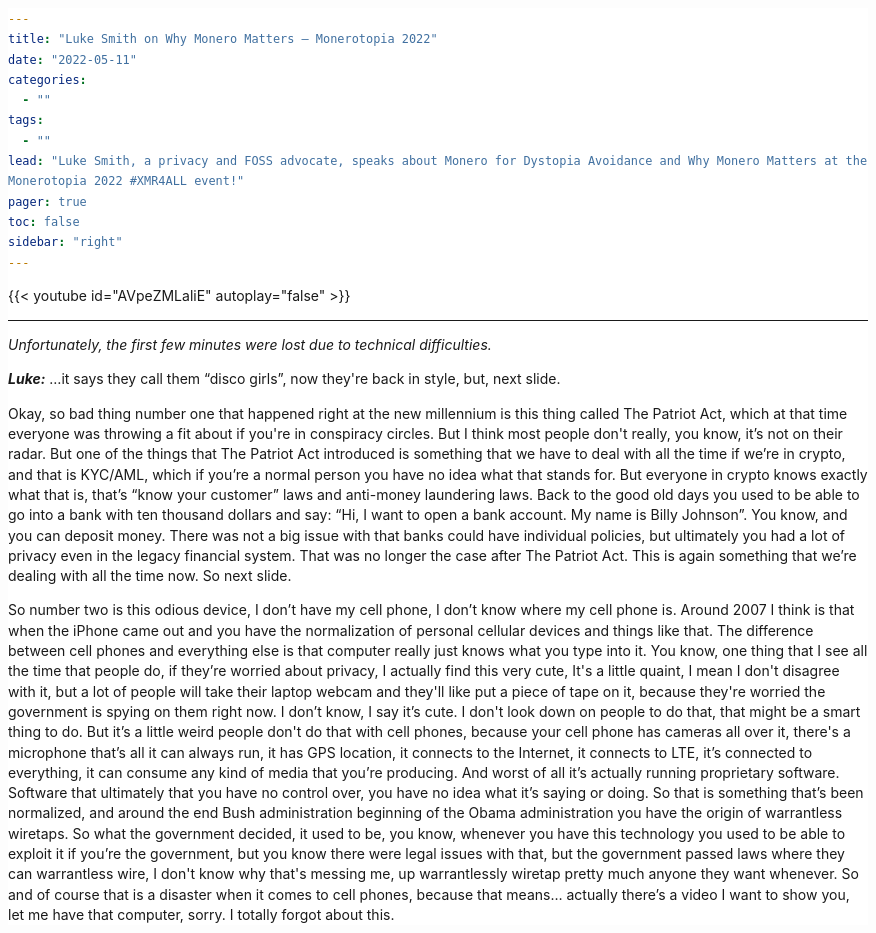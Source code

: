 ```yaml
---
title: "Luke Smith on Why Monero Matters – Monerotopia 2022"
date: "2022-05-11"
categories:
  - ""
tags:
  - ""
lead: "Luke Smith, a privacy and FOSS advocate, speaks about Monero for Dystopia Avoidance and Why Monero Matters at the Monerotopia 2022 #XMR4ALL event!"
pager: true
toc: false
sidebar: "right"
---
```


{{< youtube id="AVpeZMLaliE" autoplay="false" >}}

---

_Unfortunately, the first few minutes were lost due to technical difficulties._

_**Luke:**_ …it says they call them “disco girls”, now they're back in style, but, next slide.

Okay, so bad thing number one that happened right at the new millennium is this thing called The Patriot Act, which at that time everyone was throwing a fit about if you're in conspiracy circles. But I think most people don't really, you know, it’s not on their radar. But one of the things that The Patriot Act introduced is something that we have to deal with all the time if we’re in crypto, and that is KYC/AML, which if you’re a normal person you have no idea what that stands for. But everyone in crypto knows exactly what that is, that’s “know your customer” laws and anti-money laundering laws. Back to the good old days you used to be able to go into a bank with ten thousand dollars and say: “Hi, I want to open a bank account. My name is Billy Johnson”. You know, and you can deposit money. There was not a big issue with that banks could have individual policies, but ultimately you had a lot of privacy even in the legacy financial system. That was no longer the case after The Patriot Act. This is again something that we’re dealing with all the time now. So next slide.

So number two is this odious device, I don’t have my cell phone, I don’t know where my cell phone is. Around 2007 I think is that when the iPhone came out and you have the normalization of personal cellular devices and things like that. The difference between cell phones and everything else is that computer really just knows what you type into it. You know, one thing that I see all the time that people do, if they’re worried about privacy, I actually find this very cute, It's a little quaint, I mean I don't disagree with it, but a lot of people will take their laptop webcam and they'll like put a piece of tape on it, because they're worried the government is spying on them right now. I don’t know, I say it’s cute. I don't look down on people to do that, that might be a smart thing to do. But it’s a little weird people don't do that with cell phones, because your cell phone has cameras all over it, there's a microphone that’s all it can always run, it has GPS location, it connects to the Internet, it connects to LTE, it’s connected to everything, it can consume any kind of media that you’re producing. And worst of all it’s actually running proprietary software. Software that ultimately that you have no control over, you have no idea what it’s saying or doing. So that is something that’s been normalized, and around the end Bush administration beginning of the Obama administration you have the origin of warrantless wiretaps. So what the government decided, it used to be, you know, whenever you have this technology you used to be able to exploit it if you’re the government, but you know there were legal issues with that, but the government passed laws where they can warrantless wire, I don't know why that's messing me, up warrantlessly wiretap pretty much anyone they want whenever. So and of course that is a disaster when it comes to cell phones, because that means… actually there’s a video I want to show you, let me have that computer, sorry. I totally forgot about this.
